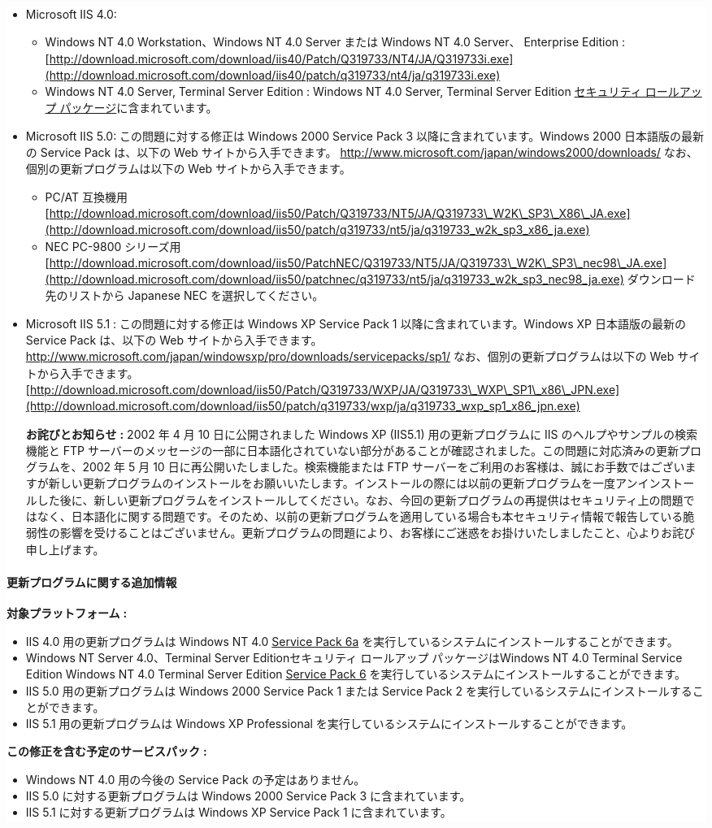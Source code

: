 -   Microsoft IIS 4.0:
    -   Windows NT 4.0 Workstation、Windows NT 4.0 Server または Windows NT 4.0 Server、 Enterprise Edition :
        [http://download.microsoft.com/download/iis40/Patch/Q319733/NT4/JA/Q319733i.exe](http://download.microsoft.com/download/iis40/patch/q319733/nt4/ja/q319733i.exe)
    -   Windows NT 4.0 Server, Terminal Server Edition :
        Windows NT 4.0 Server, Terminal Server Edition [セキュリティ ロールアップ パッケージ](http://www.microsoft.com/japan/technet/archive/security/news/nt4tsesr.mspx)に含まれています。
-   Microsoft IIS 5.0:
    この問題に対する修正は Windows 2000 Service Pack 3 以降に含まれています。Windows 2000 日本語版の最新の Service Pack は、以下の Web サイトから入手できます。
    <http://www.microsoft.com/japan/windows2000/downloads/>
    なお、個別の更新プログラムは以下の Web サイトから入手できます。
    -   PC/AT 互換機用
        [http://download.microsoft.com/download/iis50/Patch/Q319733/NT5/JA/Q319733\_W2K\_SP3\_X86\_JA.exe](http://download.microsoft.com/download/iis50/patch/q319733/nt5/ja/q319733_w2k_sp3_x86_ja.exe)
    -   NEC PC-9800 シリーズ用
        [http://download.microsoft.com/download/iis50/PatchNEC/Q319733/NT5/JA/Q319733\_W2K\_SP3\_nec98\_JA.exe](http://download.microsoft.com/download/iis50/patchnec/q319733/nt5/ja/q319733_w2k_sp3_nec98_ja.exe)
        ダウンロード先のリストから Japanese NEC を選択してください。
-   Microsoft IIS 5.1 :
    この問題に対する修正は Windows XP Service Pack 1 以降に含まれています。Windows XP 日本語版の最新の Service Pack は、以下の Web サイトから入手できます。
    <http://www.microsoft.com/japan/windowsxp/pro/downloads/servicepacks/sp1/>
    なお、個別の更新プログラムは以下の Web サイトから入手できます。
    [http://download.microsoft.com/download/iis50/Patch/Q319733/WXP/JA/Q319733\_WXP\_SP1\_x86\_JPN.exe](http://download.microsoft.com/download/iis50/patch/q319733/wxp/ja/q319733_wxp_sp1_x86_jpn.exe)

    **お詫びとお知らせ** **:**
    2002 年 4 月 10 日に公開されました Windows XP (IIS5.1) 用の更新プログラムに IIS のヘルプやサンプルの検索機能と FTP サーバーのメッセージの一部に日本語化されていない部分があることが確認されました。この問題に対応済みの更新プログラムを、2002 年 5 月 10 日に再公開いたしました。検索機能または FTP サーバーをご利用のお客様は、誠にお手数ではございますが新しい更新プログラムのインストールをお願いいたします。インストールの際には以前の更新プログラムを一度アンインストールした後に、新しい更新プログラムをインストールしてください。なお、今回の更新プログラムの再提供はセキュリティ上の問題ではなく、日本語化に関する問題です。そのため、以前の更新プログラムを適用している場合も本セキュリティ情報で報告している脆弱性の影響を受けることはございません。更新プログラムの問題により、お客様にご迷惑をお掛けいたしましたこと、心よりお詫び申し上げます。

#### 更新プログラムに関する追加情報

**対象プラットフォーム** **:**

-   IIS 4.0 用の更新プログラムは Windows NT 4.0 [Service Pack 6a](http://www.microsoft.com/japan/products/ntserver/sp6/) を実行しているシステムにインストールすることができます。
-   Windows NT Server 4.0、Terminal Server Editionセキュリティ ロールアップ パッケージはWindows NT 4.0 Terminal Service Edition Windows NT 4.0 Terminal Server Edition [Service Pack 6](http://www.microsoft.com/japan/technet/downloads/winnt.mspx) を実行しているシステムにインストールすることができます。
-   IIS 5.0 用の更新プログラムは Windows 2000 Service Pack 1 または Service Pack 2 を実行しているシステムにインストールすることができます。
-   IIS 5.1 用の更新プログラムは Windows XP Professional を実行しているシステムにインストールすることができます。

**この修正を含む予定のサービスパック** **:**

-   Windows NT 4.0 用の今後の Service Pack の予定はありません。
-   IIS 5.0 に対する更新プログラムは Windows 2000 Service Pack 3 に含まれています。
-   IIS 5.1 に対する更新プログラムは Windows XP Service Pack 1 に含まれています。
